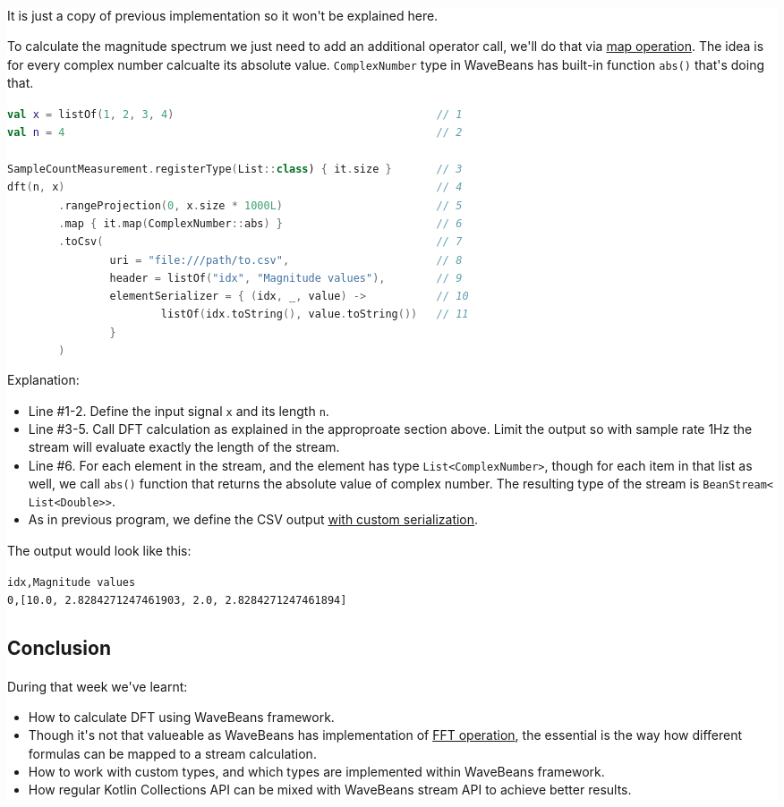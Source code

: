 It is just a copy of previous implementation so it won't be explained here.

To calculate the magnitude spectrum we just need to add an additional operator call, we'll do that via [map operation](https://wavebeans.io/docs/api/operations/map-operation.html). The idea is for every complex number calcualte its absolute value. `ComplexNumber` type in WaveBeans has built-in function `abs()` that's doing that.

```kotlin
val x = listOf(1, 2, 3, 4)                                         // 1
val n = 4                                                          // 2

SampleCountMeasurement.registerType(List::class) { it.size }       // 3
dft(n, x)                                                          // 4
        .rangeProjection(0, x.size * 1000L)                        // 5
        .map { it.map(ComplexNumber::abs) }                        // 6
        .toCsv(                                                    // 7
                uri = "file:///path/to.csv",                       // 8
                header = listOf("idx", "Magnitude values"),        // 9
                elementSerializer = { (idx, _, value) ->           // 10
                        listOf(idx.toString(), value.toString())   // 11
                }
        )
```

Explanation:
* Line #1-2. Define the input signal `x` and its length `n`.
* Line #3-5. Call DFT calculation as explained in the approproate section above. Limit the output so with sample rate 1Hz the stream will evaluate exactly the length of the stream.
* Line #6. For each element in the stream, and the element has type `List<ComplexNumber>`, though for each item in that list as well, we call `abs()` function that returns the absolute value of complex number. The resulting type of the stream is `BeanStream<List<Double>>`.
* As in previous program, we define the CSV output [with custom serialization](https://wavebeans.io/docs/api/outputs/csv-outputs.html#user-defined-csv-output).

The output would look like this:

```csv
idx,Magnitude values
0,[10.0, 2.8284271247461903, 2.0, 2.8284271247461894]
```

Conclusion
---------

During that week we've learnt:
* How to calculate DFT using WaveBeans framework.
* Though it's not that valueable as WaveBeans has implementation of [FFT operation](https://wavebeans.io/docs/api/operations/fft-operation.html), the essential is the way how different formulas can be mapped to a stream calculation.
* How to work with custom types, and which types are implemented within WaveBeans framework.
* How regular Kotlin Collections API can be mixed with WaveBeans stream API to achieve better results.